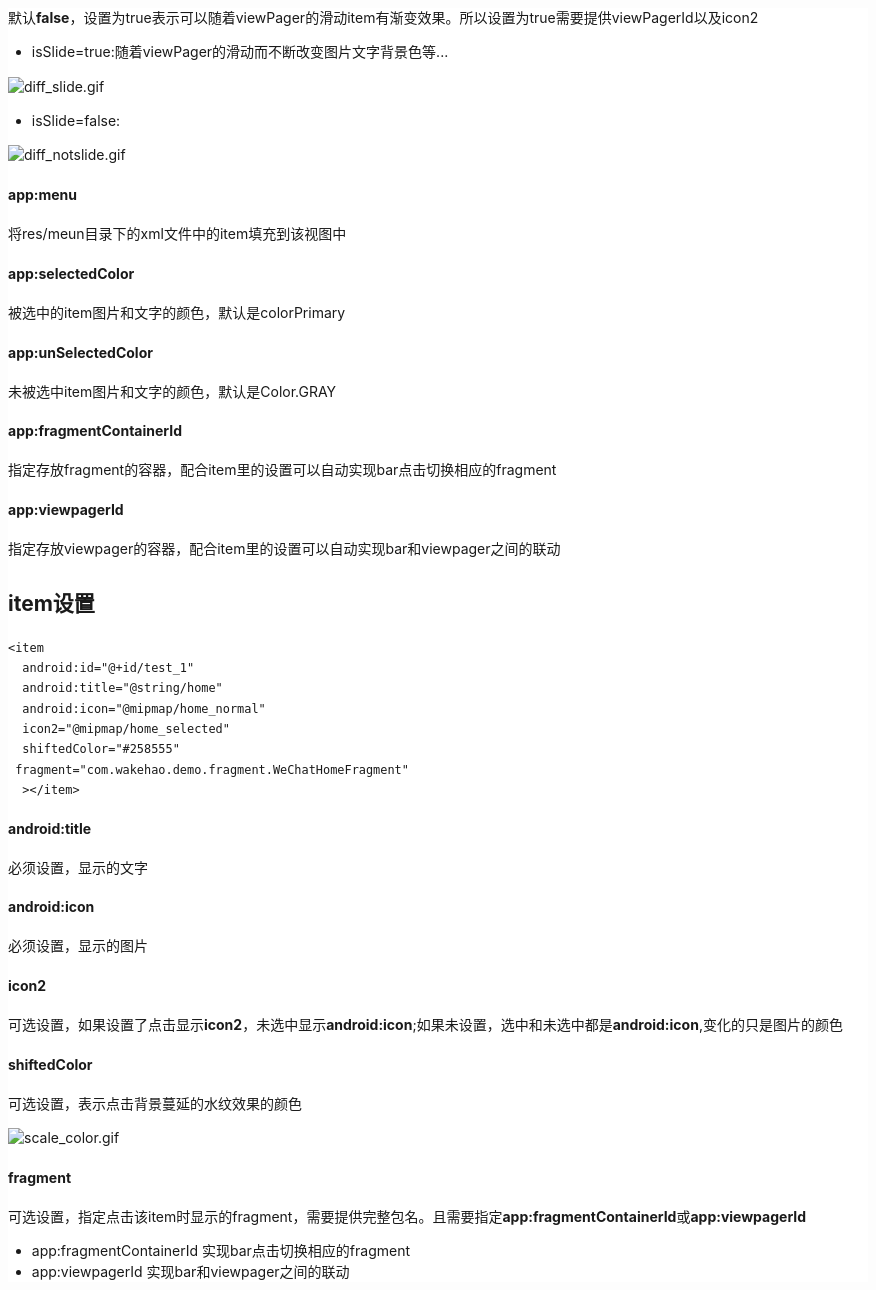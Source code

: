 默认**false**，设置为true表示可以随着viewPager的滑动item有渐变效果。所以设置为true需要提供viewPagerId以及icon2

- isSlide=true:随着viewPager的滑动而不断改变图片文字背景色等...

![diff_slide.gif](https://github.com/WakeHao/BottomNavigationBar/blob/master/image/diff_slide.gif)

- isSlide=false:

![diff_notslide.gif](https://github.com/WakeHao/BottomNavigationBar/blob/master/image/diff_notslide.gif)



#### app:menu
将res/meun目录下的xml文件中的item填充到该视图中

#### app:selectedColor
被选中的item图片和文字的颜色，默认是colorPrimary

#### app:unSelectedColor
未被选中item图片和文字的颜色，默认是Color.GRAY

#### app:fragmentContainerId
指定存放fragment的容器，配合item里的设置可以自动实现bar点击切换相应的fragment

#### app:viewpagerId
指定存放viewpager的容器，配合item里的设置可以自动实现bar和viewpager之间的联动


## item设置
```
<item
  android:id="@+id/test_1"
  android:title="@string/home"
  android:icon="@mipmap/home_normal"
  icon2="@mipmap/home_selected"
  shiftedColor="#258555"
 fragment="com.wakehao.demo.fragment.WeChatHomeFragment"
  ></item>
```

#### android:title
必须设置，显示的文字
#### android:icon
必须设置，显示的图片
#### icon2
可选设置，如果设置了点击显示**icon2**，未选中显示**android:icon**;如果未设置，选中和未选中都是**android:icon**,变化的只是图片的颜色
#### shiftedColor
可选设置，表示点击背景蔓延的水纹效果的颜色

![scale_color.gif](https://github.com/WakeHao/BottomNavigationBar/blob/master/image/scale_color.gif)

#### fragment
可选设置，指定点击该item时显示的fragment，需要提供完整包名。且需要指定**app:fragmentContainerId**或**app:viewpagerId**
- app:fragmentContainerId
实现bar点击切换相应的fragment
- app:viewpagerId
实现bar和viewpager之间的联动
